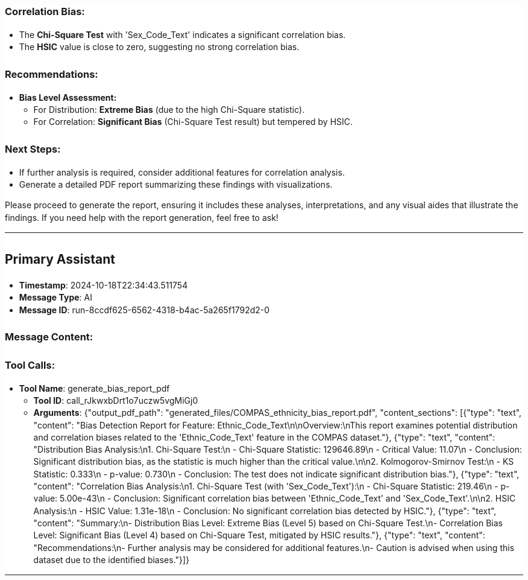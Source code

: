 ### Correlation Bias:
- The **Chi-Square Test** with 'Sex_Code_Text' indicates a significant correlation bias.
- The **HSIC** value is close to zero, suggesting no strong correlation bias.

### Recommendations:
- **Bias Level Assessment:**
  - For Distribution: **Extreme Bias** (due to the high Chi-Square statistic).
  - For Correlation: **Significant Bias** (Chi-Square Test result) but tempered by HSIC.

### Next Steps:
- If further analysis is required, consider additional features for correlation analysis.
- Generate a detailed PDF report summarizing these findings with visualizations.

Please proceed to generate the report, ensuring it includes these analyses, interpretations, and any visual aides that illustrate the findings. If you need help with the report generation, feel free to ask!


---

## Primary Assistant
- **Timestamp**: 2024-10-18T22:34:43.511754
- **Message Type**: AI
- **Message ID**: run-8ccdf625-6562-4318-b4ac-5a265f1792d2-0

### Message Content:



### Tool Calls:
- **Tool Name**: generate_bias_report_pdf
  - **Tool ID**: call_rJkwxbDrt1o7uczw5vgMiGj0
  - **Arguments**: {"output_pdf_path": "generated_files/COMPAS_ethnicity_bias_report.pdf", "content_sections": [{"type": "text", "content": "Bias Detection Report for Feature: Ethnic_Code_Text\n\nOverview:\nThis report examines potential distribution and correlation biases related to the 'Ethnic_Code_Text' feature in the COMPAS dataset."}, {"type": "text", "content": "Distribution Bias Analysis:\n1. Chi-Square Test:\n   - Chi-Square Statistic: 129646.89\n   - Critical Value: 11.07\n   - Conclusion: Significant distribution bias, as the statistic is much higher than the critical value.\n\n2. Kolmogorov-Smirnov Test:\n   - KS Statistic: 0.333\n   - p-value: 0.730\n   - Conclusion: The test does not indicate significant distribution bias."}, {"type": "text", "content": "Correlation Bias Analysis:\n1. Chi-Square Test (with 'Sex_Code_Text'):\n   - Chi-Square Statistic: 219.46\n   - p-value: 5.00e-43\n   - Conclusion: Significant correlation bias between 'Ethnic_Code_Text' and 'Sex_Code_Text'.\n\n2. HSIC Analysis:\n   - HSIC Value: 1.31e-18\n   - Conclusion: No significant correlation bias detected by HSIC."}, {"type": "text", "content": "Summary:\n- Distribution Bias Level: Extreme Bias (Level 5) based on Chi-Square Test.\n- Correlation Bias Level: Significant Bias (Level 4) based on Chi-Square Test, mitigated by HSIC results."}, {"type": "text", "content": "Recommendations:\n- Further analysis may be considered for additional features.\n- Caution is advised when using this dataset due to the identified biases."}]}

---
